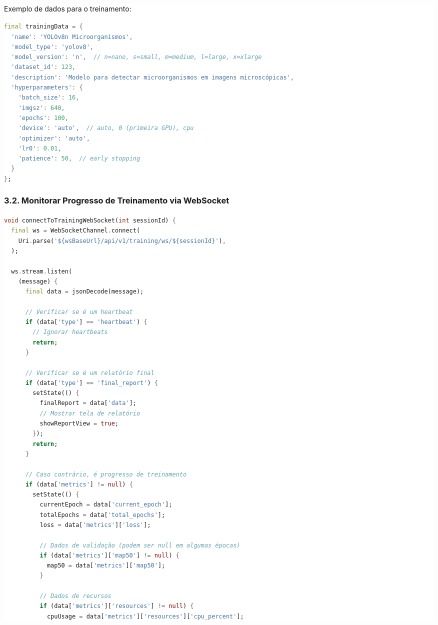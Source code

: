 
Exemplo de dados para o treinamento:

```dart
final trainingData = {
  'name': 'YOLOv8n Microorganismos',
  'model_type': 'yolov8',
  'model_version': 'n',  // n=nano, s=small, m=medium, l=large, x=xlarge
  'dataset_id': 123,
  'description': 'Modelo para detectar microorganismos em imagens microscópicas',
  'hyperparameters': {
    'batch_size': 16,
    'imgsz': 640,
    'epochs': 100,
    'device': 'auto',  // auto, 0 (primeira GPU), cpu
    'optimizer': 'auto',
    'lr0': 0.01,
    'patience': 50,  // early stopping
  }
};
```

### 3.2. Monitorar Progresso de Treinamento via WebSocket

```dart
void connectToTrainingWebSocket(int sessionId) {
  final ws = WebSocketChannel.connect(
    Uri.parse('${wsBaseUrl}/api/v1/training/ws/${sessionId}'),
  );
  
  ws.stream.listen(
    (message) {
      final data = jsonDecode(message);
      
      // Verificar se é um heartbeat
      if (data['type'] == 'heartbeat') {
        // Ignorar heartbeats
        return;
      }
      
      // Verificar se é um relatório final
      if (data['type'] == 'final_report') {
        setState(() {
          finalReport = data['data'];
          // Mostrar tela de relatório
          showReportView = true;
        });
        return;
      }
      
      // Caso contrário, é progresso de treinamento
      if (data['metrics'] != null) {
        setState(() {
          currentEpoch = data['current_epoch'];
          totalEpochs = data['total_epochs'];
          loss = data['metrics']['loss'];
          
          // Dados de validação (podem ser null em algumas épocas)
          if (data['metrics']['map50'] != null) {
            map50 = data['metrics']['map50'];
          }
          
          // Dados de recursos
          if (data['metrics']['resources'] != null) {
            cpuUsage = data['metrics']['resources']['cpu_percent'];
```
